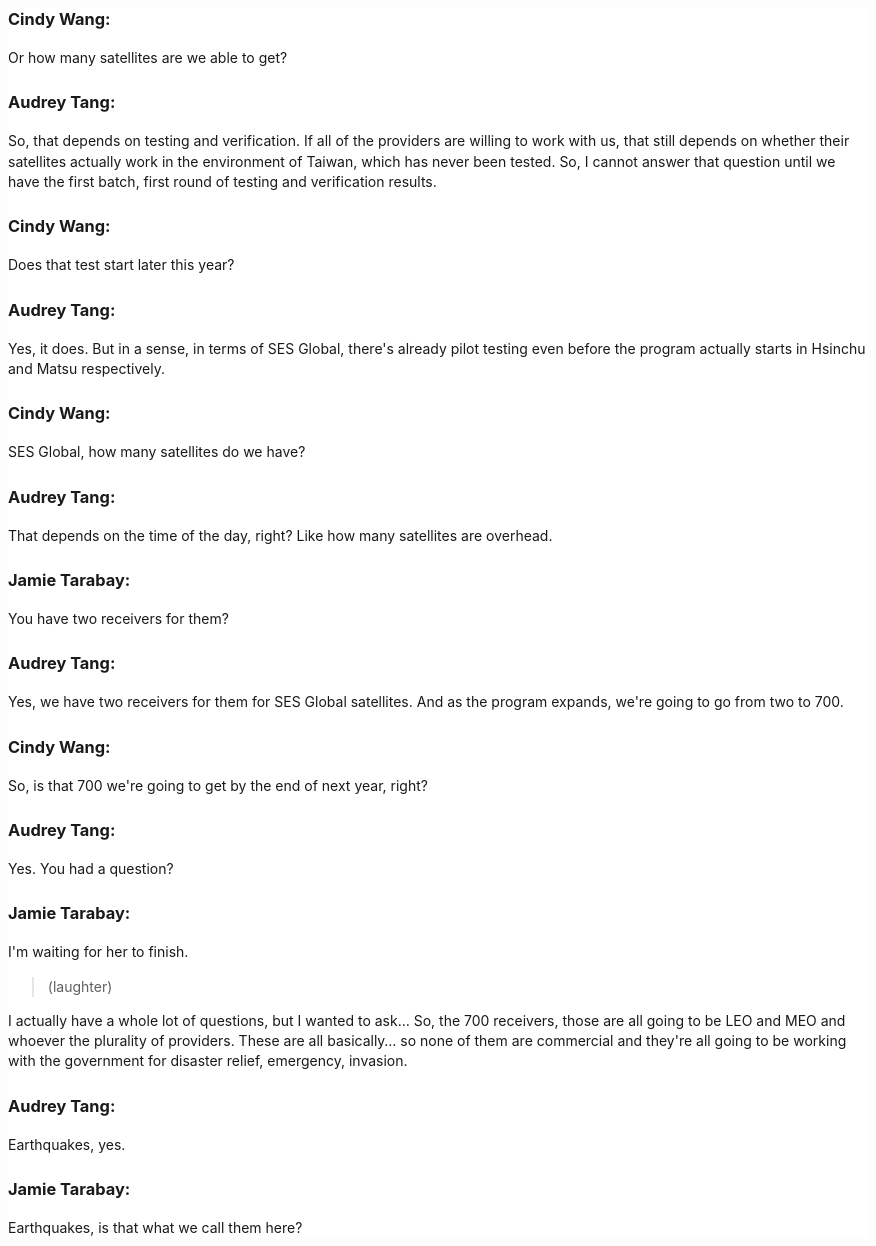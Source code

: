 ### Cindy Wang:
Or how many satellites are we able to get?

### Audrey Tang:
So, that depends on testing and verification. If all of the providers are willing to work with us, that still depends on whether their satellites actually work in the environment of Taiwan, which has never been tested. So, I cannot answer that question until we have the first batch, first round of testing and verification results.

### Cindy Wang:
Does that test start later this year?

### Audrey Tang:
Yes, it does. But in a sense, in terms of SES Global, there's already pilot testing even before the program actually starts in Hsinchu and Matsu respectively.

### Cindy Wang:
SES Global, how many satellites do we have?

### Audrey Tang:
That depends on the time of the day, right? Like how many satellites are overhead.

### Jamie Tarabay:
You have two receivers for them?

### Audrey Tang:
Yes, we have two receivers for them for SES Global satellites. And as the program expands, we're going to go from two to 700.

### Cindy Wang:
So, is that 700 we're going to get by the end of next year, right?

### Audrey Tang:
Yes. You had a question?

### Jamie Tarabay:
I'm waiting for her to finish.

> (laughter)

I actually have a whole lot of questions, but I wanted to ask… So, the 700 receivers, those are all going to be LEO and MEO and whoever the plurality of providers. These are all basically… so none of them are commercial and they're all going to be working with the government for disaster relief, emergency, invasion.

### Audrey Tang:
Earthquakes, yes.

### Jamie Tarabay:
Earthquakes, is that what we call them here?
